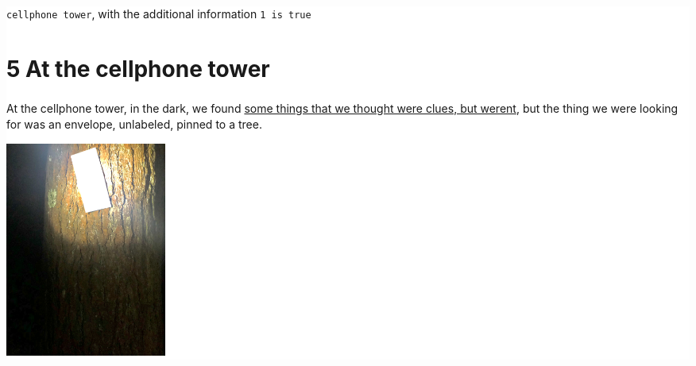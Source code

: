 `cellphone tower`, with the additional information `1 is true`


# 5 At the cellphone tower

At the cellphone tower, in the dark, we found [some things that we thought were clues, but werent](zev-false-clue.jpg), but the thing we were looking for was an envelope, unlabeled, pinned to a tree.

<a  href="zev-envelope.jpg"><img src="zev-envelope.jpg" width="200"/></a>
